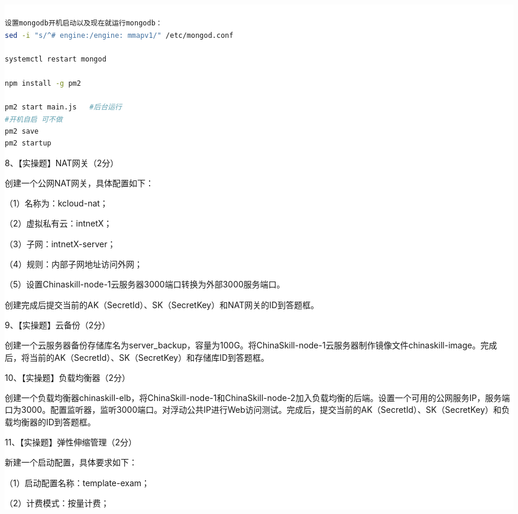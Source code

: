 ```bash

设置mongodb开机启动以及现在就运行mongodb：
sed -i "s/^# engine:/engine: mmapv1/" /etc/mongod.conf

systemctl restart mongod

npm install -g pm2

pm2 start main.js   #后台运行
#开机自启 可不做
pm2 save
pm2 startup
```

8、【实操题】NAT网关（2分）

创建一个公网NAT网关，具体配置如下：

（1）名称为：kcloud-nat；

（2）虚拟私有云：intnetX；

（3）子网：intnetX-server；

（4）规则：内部子网地址访问外网；

（5）设置Chinaskill-node-1云服务器3000端口转换为外部3000服务端口。

创建完成后提交当前的AK（SecretId）、SK（SecretKey）和NAT网关的ID到答题框。

```

```

9、【实操题】云备份（2分）

创建一个云服务器备份存储库名为server_backup，容量为100G。将ChinaSkill-node-1云服务器制作镜像文件chinaskill-image。完成后，将当前的AK（SecretId）、SK（SecretKey）和存储库ID到答题框。

```

```

10、【实操题】负载均衡器（2分）

创建一个负载均衡器chinaskill-elb，将ChinaSkill-node-1和ChinaSkill-node-2加入负载均衡的后端。设置一个可用的公网服务IP，服务端口为3000。配置监听器，监听3000端口。对浮动公共IP进行Web访问测试。完成后，提交当前的AK（SecretId）、SK（SecretKey）和负载均衡器的ID到答题框。

```

```

11、【实操题】弹性伸缩管理（2分）



新建一个启动配置，具体要求如下：

（1）启动配置名称：template-exam；

（2）计费模式：按量计费；
